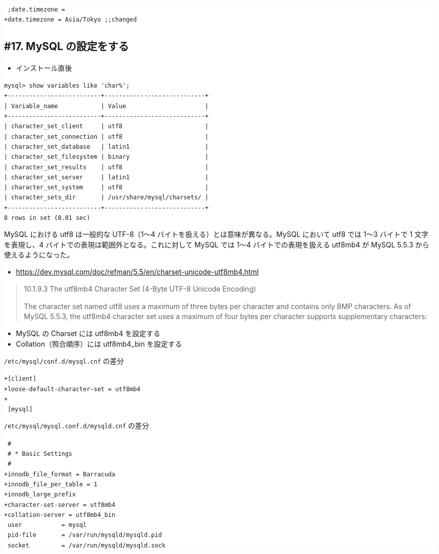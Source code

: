 ```
 ;date.timezone =
+date.timezone = Asia/Tokyo ;;changed
```

## #17. MySQL の設定をする

- インストール直後

```
mysql> show variables like 'char%';
+--------------------------+----------------------------+
| Variable_name            | Value                      |
+--------------------------+----------------------------+
| character_set_client     | utf8                       |
| character_set_connection | utf8                       |
| character_set_database   | latin1                     |
| character_set_filesystem | binary                     |
| character_set_results    | utf8                       |
| character_set_server     | latin1                     |
| character_set_system     | utf8                       |
| character_sets_dir       | /usr/share/mysql/charsets/ |
+--------------------------+----------------------------+
8 rows in set (0.01 sec)
```

MySQL における utf8 は一般的な UTF-8（1〜4 バイトを扱える）とは意味が異なる。MySQL において utf8 では 1〜3 バイトで 1 文字を表現し、4 バイトでの表現は範囲外となる。これに対して MySQL では 1〜4 バイトでの表現を扱える utf8mb4 が MySQL 5.5.3 から使えるようになった。

- https://dev.mysql.com/doc/refman/5.5/en/charset-unicode-utf8mb4.html

> 10.1.9.3 The utf8mb4 Character Set (4-Byte UTF-8 Unicode Encoding)
>
> The character set named utf8 uses a maximum of three bytes per character and contains only BMP characters. As of MySQL 5.5.3, the utf8mb4 character set uses a maximum of four bytes per character supports supplementary characters:

- MySQL の Charset には utf8mb4 を設定する
- Collation（照合順序）には utf8mb4_bin を設定する

`/etc/mysql/conf.d/mysql.cnf` の差分

```
+[client]
+loose-default-character-set = utf8mb4
+
 [mysql]

```

`/etc/mysql/mysql.conf.d/mysqld.cnf` の差分

```
 #
 # * Basic Settings
 #
+innodb_file_format = Barracuda
+innodb_file_per_table = 1
+innodb_large_prefix
+character-set-server = utf8mb4
+collation-server = utf8mb4_bin
 user           = mysql
 pid-file       = /var/run/mysqld/mysqld.pid
 socket         = /var/run/mysqld/mysqld.sock
```
